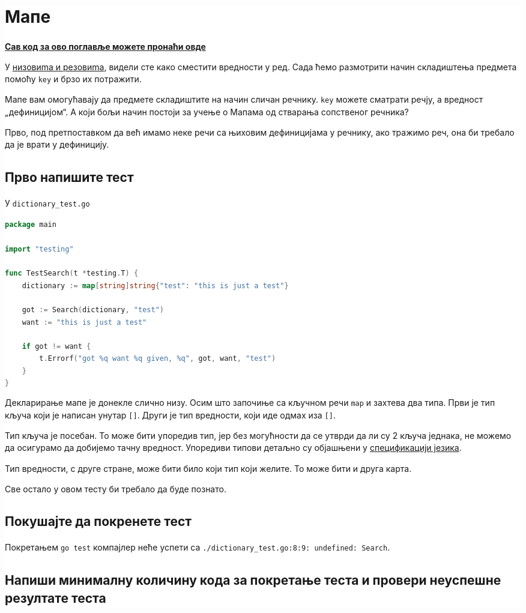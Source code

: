 # Мапе

**[Сав код за ово поглавље можете пронаћи овде](https://github.com/marcetin/nauci-go-sa-testovima/tree/main/maps)**

У [низовиma и резовиma](arrays-and-slices.md), видели сте како сместити вредности у ред. Сада ћемо размотрити начин складиштења предмета помоћу `key` и брзо их потражити.

Мапе вам омогућавају да предмете складиштите на начин сличан речнику. `key` можете сматрати речју, а вредност „дефиницијом“. А који бољи начин постоји за учење о Мапама од стварања сопственог речника?

Прво, под претпоставком да већ имамо неке речи са њиховим дефиницијама у речнику, ако тражимо реч, она би требало да је врати у дефиницију.

## Прво напишите тест

У `dictionary_test.go`

```go
package main

import "testing"

func TestSearch(t *testing.T) {
    dictionary := map[string]string{"test": "this is just a test"}

    got := Search(dictionary, "test")
    want := "this is just a test"

    if got != want {
        t.Errorf("got %q want %q given, %q", got, want, "test")
    }
}
```

Декларирање мапе је донекле слично низу. Осим што започиње са кључном речи `map` и захтева два типа. Први је тип кључа који је написан унутар `[]`. Други је тип вредности, који иде одмах иза `[]`.

Тип кључа је посебан. То може бити упоредив тип, јер без могућности да се утврди да ли су 2 кључа једнака, не можемо да осигурамо да добијемо тачну вредност. Упоредиви типови детаљно су објашњени у [спецификацији језика](https://golang.org/ref/spec#Comparison_operators).

Тип вредности, с друге стране, може бити било који тип који желите. То може бити и друга карта.

Све остало у овом тесту би требало да буде познато.


## Покушајте да покренете тест

Покретањем `go test` компајлер неће успети са `./dictionary_test.go:8:9: undefined: Search`.

## Напиши минималну количину кода за покретање теста и провери неуспешне резултате теста

